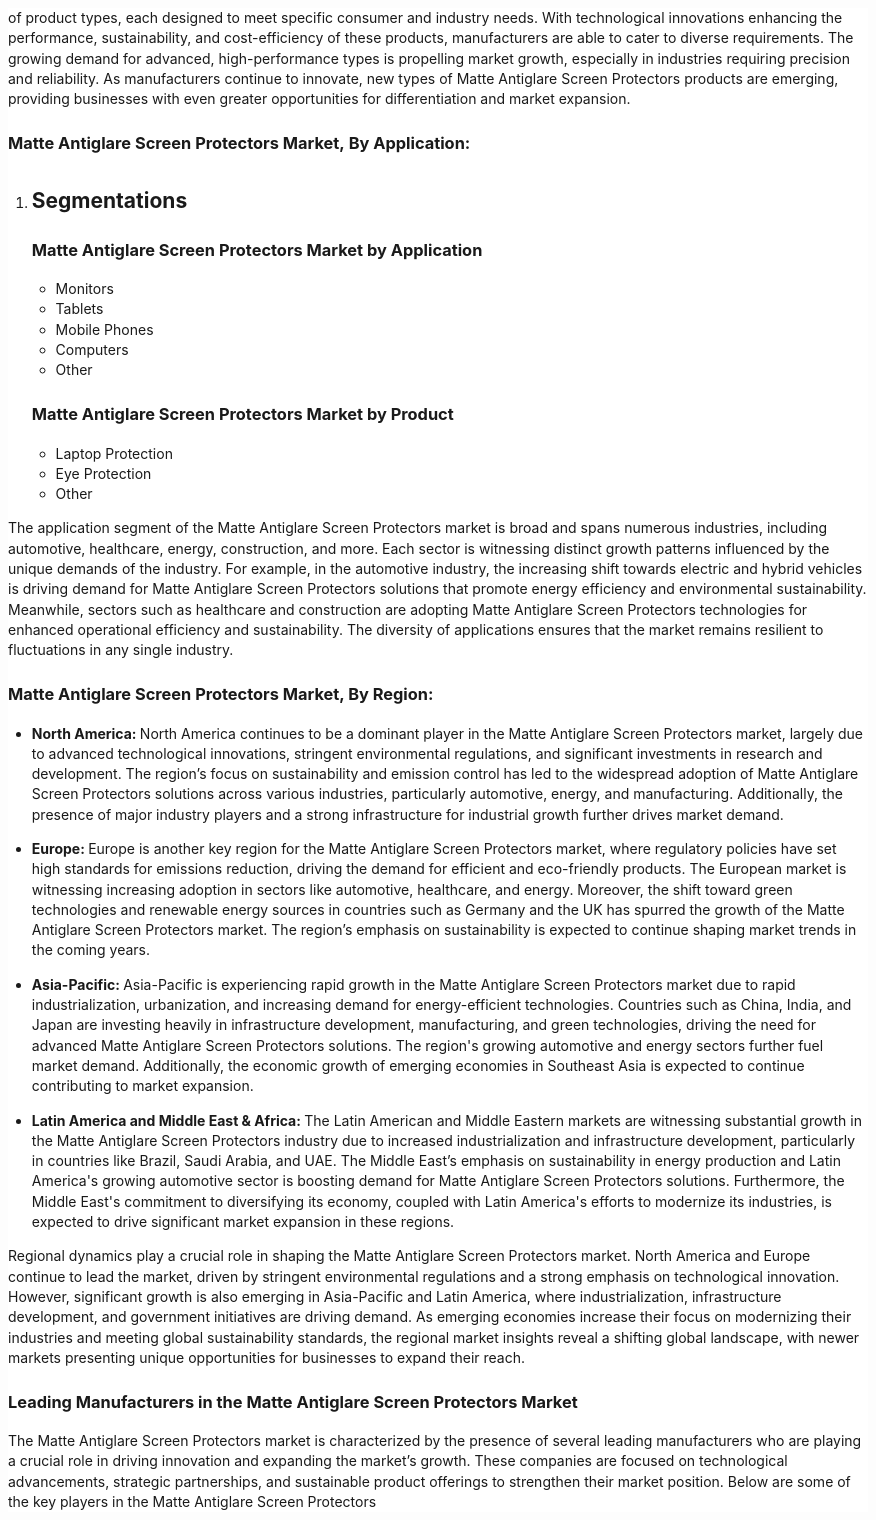 of product types, each designed to meet specific consumer and industry needs. With technological innovations enhancing the performance, sustainability, and cost-efficiency of these products, manufacturers are able to cater to diverse requirements. The growing demand for advanced, high-performance types is propelling market growth, especially in industries requiring precision and reliability. As manufacturers continue to innovate, new types of Matte Antiglare Screen Protectors products are emerging, providing businesses with even greater opportunities for differentiation and market expansion.</p><h3>Matte Antiglare Screen Protectors Market,&nbsp;By Application:</h3><ol><li><h2>Segmentations</h2><h3>Matte Antiglare Screen Protectors Market by Application</h3><ul><li>Monitors</li><li>Tablets</li><li>Mobile Phones</li><li>Computers</li><li>Other</li></ul><h3>Matte Antiglare Screen Protectors Market by Product</h3><ul><li>Laptop Protection</li><li>Eye Protection</li><li>Other</li></ul></li></ol><p>The application segment of the Matte Antiglare Screen Protectors market is broad and spans numerous industries, including automotive, healthcare, energy, construction, and more. Each sector is witnessing distinct growth patterns influenced by the unique demands of the industry. For example, in the automotive industry, the increasing shift towards electric and hybrid vehicles is driving demand for Matte Antiglare Screen Protectors solutions that promote energy efficiency and environmental sustainability. Meanwhile, sectors such as healthcare and construction are adopting Matte Antiglare Screen Protectors technologies for enhanced operational efficiency and sustainability. The diversity of applications ensures that the market remains resilient to fluctuations in any single industry.</p><h3>Matte Antiglare Screen Protectors Market, By Region:</h3><ul><li><p><strong>North America:&nbsp;</strong>North America continues to be a dominant player in the Matte Antiglare Screen Protectors market, largely due to advanced technological innovations, stringent environmental regulations, and significant investments in research and development. The region&rsquo;s focus on sustainability and emission control has led to the widespread adoption of Matte Antiglare Screen Protectors solutions across various industries, particularly automotive, energy, and manufacturing. Additionally, the presence of major industry players and a strong infrastructure for industrial growth further drives market demand.</p></li><li><p><strong><strong>Europe:&nbsp;</strong></strong>Europe is another key region for the Matte Antiglare Screen Protectors market, where regulatory policies have set high standards for emissions reduction, driving the demand for efficient and eco-friendly products. The European market is witnessing increasing adoption in sectors like automotive, healthcare, and energy. Moreover, the shift toward green technologies and renewable energy sources in countries such as Germany and the UK has spurred the growth of the Matte Antiglare Screen Protectors market. The region&rsquo;s emphasis on sustainability is expected to continue shaping market trends in the coming years.</p></li><li><p><strong><strong>Asia-Pacific:&nbsp;</strong></strong>Asia-Pacific is experiencing rapid growth in the Matte Antiglare Screen Protectors market due to rapid industrialization, urbanization, and increasing demand for energy-efficient technologies. Countries such as China, India, and Japan are investing heavily in infrastructure development, manufacturing, and green technologies, driving the need for advanced Matte Antiglare Screen Protectors solutions. The region's growing automotive and energy sectors further fuel market demand. Additionally, the economic growth of emerging economies in Southeast Asia is expected to continue contributing to market expansion.</p></li><li><p><strong><strong>Latin America and Middle East &amp; Africa:&nbsp;</strong></strong>The Latin American and Middle Eastern markets are witnessing substantial growth in the Matte Antiglare Screen Protectors industry due to increased industrialization and infrastructure development, particularly in countries like Brazil, Saudi Arabia, and UAE. The Middle East&rsquo;s emphasis on sustainability in energy production and Latin America's growing automotive sector is boosting demand for Matte Antiglare Screen Protectors solutions. Furthermore, the Middle East's commitment to diversifying its economy, coupled with Latin America's efforts to modernize its industries, is expected to drive significant market expansion in these regions.</p></li></ul><p>Regional dynamics play a crucial role in shaping the Matte Antiglare Screen Protectors market. North America and Europe continue to lead the market, driven by stringent environmental regulations and a strong emphasis on technological innovation. However, significant growth is also emerging in Asia-Pacific and Latin America, where industrialization, infrastructure development, and government initiatives are driving demand. As emerging economies increase their focus on modernizing their industries and meeting global sustainability standards, the regional market insights reveal a shifting global landscape, with newer markets presenting unique opportunities for businesses to expand their reach.</p><h3><strong>Leading Manufacturers in the Matte Antiglare Screen Protectors Market</strong></h3><p>The Matte Antiglare Screen Protectors market is characterized by the presence of several leading manufacturers who are playing a crucial role in driving innovation and expanding the market&rsquo;s growth. These companies are focused on technological advancements, strategic partnerships, and sustainable product offerings to strengthen their market position. Below are some of the key players in the Matte Antiglare Screen Protectors